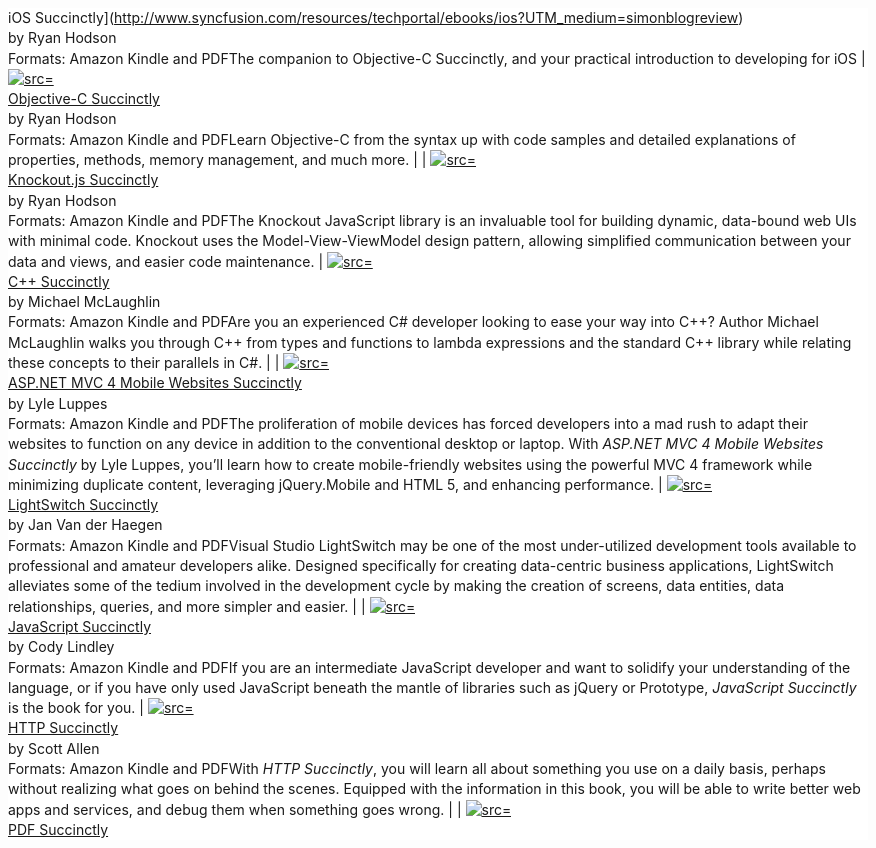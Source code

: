 iOS Succinctly](http://www.syncfusion.com/resources/techportal/ebooks/ios?UTM_medium=simonblogreview)  
by Ryan Hodson  
Formats: Amazon Kindle and PDFThe companion to Objective-C Succinctly, and your practical introduction to developing for iOS | [![ src=]()](http://www.syncfusion.com/resources/techportal/ebooks/objective-c?UTM_medium=simonblogreview)[  
Objective-C Succinctly](http://www.syncfusion.com/resources/techportal/ebooks/objective-c?UTM_medium=simonblogreview)  
by Ryan Hodson  
Formats: Amazon Kindle and PDFLearn Objective-C from the syntax up with code samples and detailed explanations of properties, methods, memory management, and much more. |
| [![ src=]()](http://www.syncfusion.com/resources/techportal/ebooks/knockoutjs?UTM_medium=simonblogreview)[  
Knockout.js Succinctly](http://www.syncfusion.com/resources/techportal/ebooks/knockoutjs?UTM_medium=simonblogreview)  
by Ryan Hodson  
Formats: Amazon Kindle and PDFThe Knockout JavaScript library is an invaluable tool for building dynamic, data-bound web UIs with minimal code. Knockout uses the Model-View-ViewModel design pattern, allowing simplified communication between your data and views, and easier code maintenance. | [![ src=]()](http://www.syncfusion.com/resources/techportal/ebooks/cplusplus?UTM_medium=simonblogreview)[  
C++ Succinctly](http://www.syncfusion.com/resources/techportal/ebooks/cplusplus?UTM_medium=simonblogreview)  
by Michael McLaughlin  
Formats: Amazon Kindle and PDFAre you an experienced C# developer looking to ease your way into C++? Author Michael McLaughlin walks you through C++ from types and functions to lambda expressions and the standard C++ library while relating these concepts to their parallels in C#. |
| [![ src=]()](http://www.syncfusion.com/resources/techportal/ebooks/aspnetmvc4?UTM_medium=simonblogreview)[  
ASP.NET MVC 4 Mobile Websites Succinctly](http://www.syncfusion.com/resources/techportal/ebooks/aspnetmvc4?UTM_medium=simonblogreview)  
by Lyle Luppes  
Formats: Amazon Kindle and PDFThe proliferation of mobile devices has forced developers into a mad rush to adapt their websites to function on any device in addition to the conventional desktop or laptop. With _ASP.NET MVC 4 Mobile Websites Succinctly_ by Lyle Luppes, you’ll learn how to create mobile-friendly websites using the powerful MVC 4 framework while minimizing duplicate content, leveraging jQuery.Mobile and HTML 5, and enhancing performance. | [![ src=]()](http://www.syncfusion.com/resources/techportal/ebooks/lightswitch?UTM_medium=simonblogreview)[  
LightSwitch Succinctly](http://www.syncfusion.com/resources/techportal/ebooks/lightswitch?UTM_medium=simonblogreview)  
by Jan Van der Haegen  
Formats: Amazon Kindle and PDFVisual Studio LightSwitch may be one of the most under-utilized development tools available to professional and amateur developers alike. Designed specifically for creating data-centric business applications, LightSwitch alleviates some of the tedium involved in the development cycle by making the creation of screens, data entities, data relationships, queries, and more simpler and easier. |
| [![ src=]()](http://www.syncfusion.com/resources/techportal/ebooks/javascript?UTM_medium=simonblogreview)[  
JavaScript Succinctly](http://www.syncfusion.com/resources/techportal/ebooks/javascript?UTM_medium=simonblogreview)  
by Cody Lindley  
Formats: Amazon Kindle and PDFIf you are an intermediate JavaScript developer and want to solidify your understanding of the language, or if you have only used JavaScript beneath the mantle of libraries such as jQuery or Prototype, _JavaScript Succinctly_ is the book for you. | [![ src=]()](http://www.syncfusion.com/resources/techportal/ebooks/http?UTM_medium=simonblogreview)[  
HTTP Succinctly](http://www.syncfusion.com/resources/techportal/ebooks/http?UTM_medium=simonblogreview)  
by Scott Allen  
Formats: Amazon Kindle and PDFWith _HTTP Succinctly_, you will learn all about something you use on a daily basis, perhaps without realizing what goes on behind the scenes. Equipped with the information in this book, you will be able to write better web apps and services, and debug them when something goes wrong. |
| [![ src=]()](http://www.syncfusion.com/resources/techportal/ebooks/pdf?UTM_medium=simonblogreview)[  
PDF Succinctly](http://www.syncfusion.com/resources/techportal/ebooks/pdf?UTM_medium=simonblogreview)  
